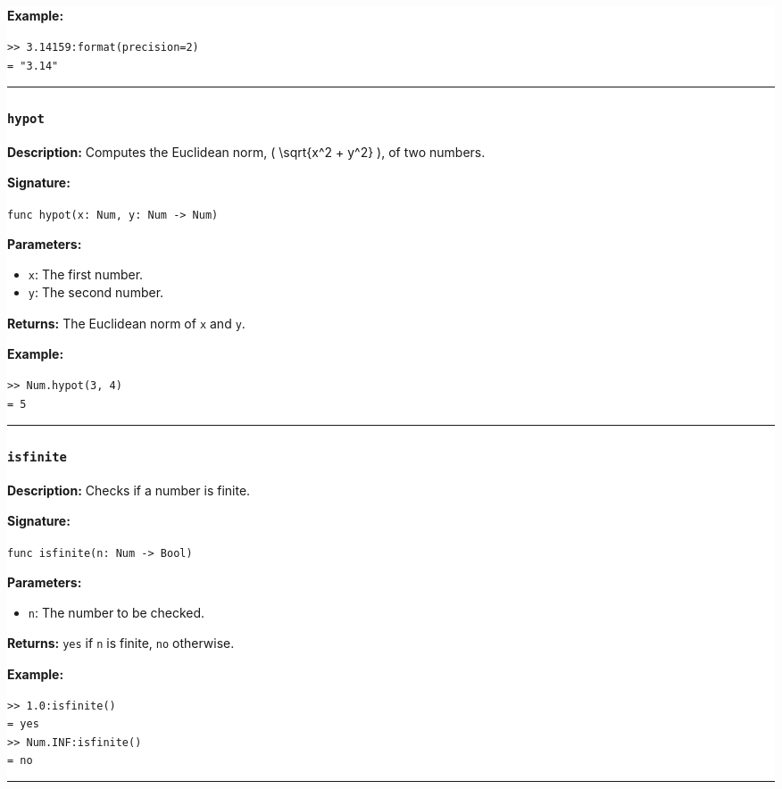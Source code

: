 **Example:**
```tomo
>> 3.14159:format(precision=2)
= "3.14"
```

---

### `hypot`

**Description:**
Computes the Euclidean norm, \( \sqrt{x^2 + y^2} \), of two numbers.

**Signature:**
```tomo
func hypot(x: Num, y: Num -> Num)
```

**Parameters:**

- `x`: The first number.
- `y`: The second number.

**Returns:**
The Euclidean norm of `x` and `y`.

**Example:**
```tomo
>> Num.hypot(3, 4)
= 5
```

---

### `isfinite`

**Description:**
Checks if a number is finite.

**Signature:**
```tomo
func isfinite(n: Num -> Bool)
```

**Parameters:**

- `n`: The number to be checked.

**Returns:**
`yes` if `n` is finite, `no` otherwise.

**Example:**
```tomo
>> 1.0:isfinite()
= yes
>> Num.INF:isfinite()
= no
```

---